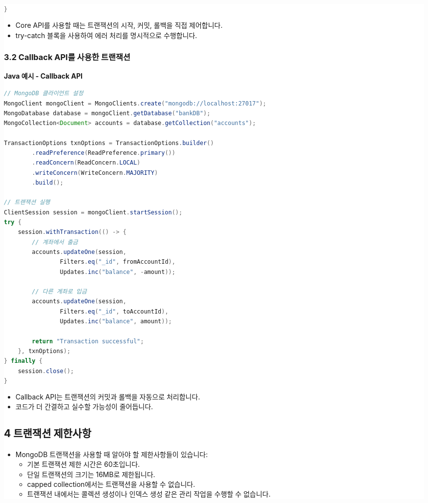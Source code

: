 ```java
}
```

- Core API를 사용할 때는 트랜잭션의 시작, 커밋, 롤백을 직접 제어합니다.
- try-catch 블록을 사용하여 에러 처리를 명시적으로 수행합니다.

### 3.2 Callback API를 사용한 트랜잭션

**Java 예시 - Callback API**

```java
// MongoDB 클라이언트 설정
MongoClient mongoClient = MongoClients.create("mongodb://localhost:27017");
MongoDatabase database = mongoClient.getDatabase("bankDB");
MongoCollection<Document> accounts = database.getCollection("accounts");

TransactionOptions txnOptions = TransactionOptions.builder()
        .readPreference(ReadPreference.primary())
        .readConcern(ReadConcern.LOCAL)
        .writeConcern(WriteConcern.MAJORITY)
        .build();

// 트랜잭션 실행
ClientSession session = mongoClient.startSession();
try {
    session.withTransaction(() -> {
        // 계좌에서 출금
        accounts.updateOne(session,
                Filters.eq("_id", fromAccountId),
                Updates.inc("balance", -amount));

        // 다른 계좌로 입금
        accounts.updateOne(session,
                Filters.eq("_id", toAccountId),
                Updates.inc("balance", amount));
                
        return "Transaction successful";
    }, txnOptions);
} finally {
    session.close();
}
```

- Callback API는 트랜잭션의 커밋과 롤백을 자동으로 처리합니다.
- 코드가 더 간결하고 실수할 가능성이 줄어듭니다.

## 4 트랜잭션 제한사항

- MongoDB 트랜잭션을 사용할 때 알아야 할 제한사항들이 있습니다:
	- 기본 트랜잭션 제한 시간은 60초입니다.
	- 단일 트랜잭션의 크기는 16MB로 제한됩니다.
	- capped collection에서는 트랜잭션을 사용할 수 없습니다.
	- 트랜잭션 내에서는 콜렉션 생성이나 인덱스 생성 같은 관리 작업을 수행할 수 없습니다.
